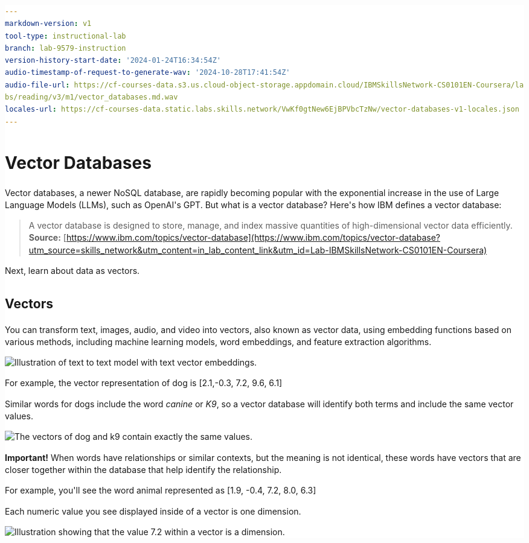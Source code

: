 ```yaml
---
markdown-version: v1
tool-type: instructional-lab
branch: lab-9579-instruction
version-history-start-date: '2024-01-24T16:34:54Z'
audio-timestamp-of-request-to-generate-wav: '2024-10-28T17:41:54Z'
audio-file-url: https://cf-courses-data.s3.us.cloud-object-storage.appdomain.cloud/IBMSkillsNetwork-CS0101EN-Coursera/labs/reading/v3/m1/vector_databases.md.wav
locales-url: https://cf-courses-data.static.labs.skills.network/VwKf0gtNew6EjBPVbcTzNw/vector-databases-v1-locales.json
---
```

# Vector Databases

Vector databases, a newer NoSQL database, are rapidly becoming popular with the exponential increase in the use of Large Language Models (LLMs), such as OpenAI&#39;s GPT. But what is a vector database? Here&#39;s how IBM defines a vector database:

> A vector database is designed to store, manage, and index massive quantities of high-dimensional vector data efficiently.
> **Source:** [https://www.ibm.com/topics/vector-database](https://www.ibm.com/topics/vector-database?utm_source=skills_network&utm_content=in_lab_content_link&utm_id=Lab-IBMSkillsNetwork-CS0101EN-Coursera)


Next, learn about data as vectors.

## Vectors

You can transform text, images, audio, and video into vectors, also known as vector data, using embedding functions based on various methods, including machine learning models, word embeddings, and feature extraction algorithms.

<img src="https://cf-courses-data.s3.us.cloud-object-storage.appdomain.cloud/IBMSkillsNetwork-CS0101EN-Coursera/images/200543.121-01.png" width="600" alt="Illustration of text to text model with text vector embeddings.">


For example, the vector representation of dog is [2.1,-0.3, 7.2, 9.6, 6.1]

Similar words for dogs include the word _canine_ or _K9_, so a vector database will identify both terms and include the same vector values.


<img src="https://cf-courses-data.s3.us.cloud-object-storage.appdomain.cloud/IBMSkillsNetwork-CS0101EN-Coursera/images/200543.121-02.png" width="600" alt=" The vectors of dog and k9 contain exactly the same values.">

**Important!** When words have relationships or similar contexts, but the meaning is not identical, these words have vectors that are closer together within the database that help identify the relationship.

For example, you&#39;ll see the word animal represented as [1.9, -0.4, 7.2, 8.0, 6.3]

Each numeric value you see displayed inside of a vector is one dimension.

<img src="https://cf-courses-data.s3.us.cloud-object-storage.appdomain.cloud/IBMSkillsNetwork-CS0101EN-Coursera/images/200543.121-03.png" width="600" alt=" Illustration showing that the value 7.2 within a vector is a dimension.">

